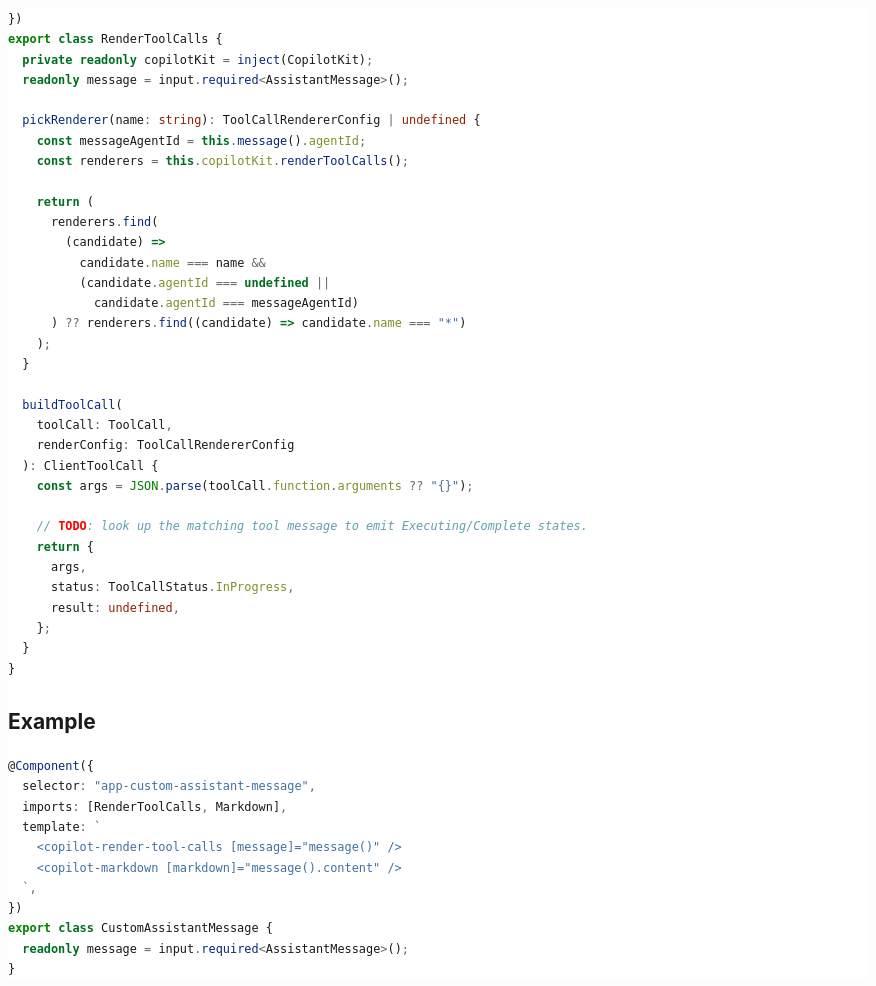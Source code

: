 ```ts
})
export class RenderToolCalls {
  private readonly copilotKit = inject(CopilotKit);
  readonly message = input.required<AssistantMessage>();

  pickRenderer(name: string): ToolCallRendererConfig | undefined {
    const messageAgentId = this.message().agentId;
    const renderers = this.copilotKit.renderToolCalls();

    return (
      renderers.find(
        (candidate) =>
          candidate.name === name &&
          (candidate.agentId === undefined ||
            candidate.agentId === messageAgentId)
      ) ?? renderers.find((candidate) => candidate.name === "*")
    );
  }

  buildToolCall(
    toolCall: ToolCall,
    renderConfig: ToolCallRendererConfig
  ): ClientToolCall {
    const args = JSON.parse(toolCall.function.arguments ?? "{}");

    // TODO: look up the matching tool message to emit Executing/Complete states.
    return {
      args,
      status: ToolCallStatus.InProgress,
      result: undefined,
    };
  }
}
```

## Example

```ts
@Component({
  selector: "app-custom-assistant-message",
  imports: [RenderToolCalls, Markdown],
  template: `
    <copilot-render-tool-calls [message]="message()" />
    <copilot-markdown [markdown]="message().content" />
  `,
})
export class CustomAssistantMessage {
  readonly message = input.required<AssistantMessage>();
}
```
